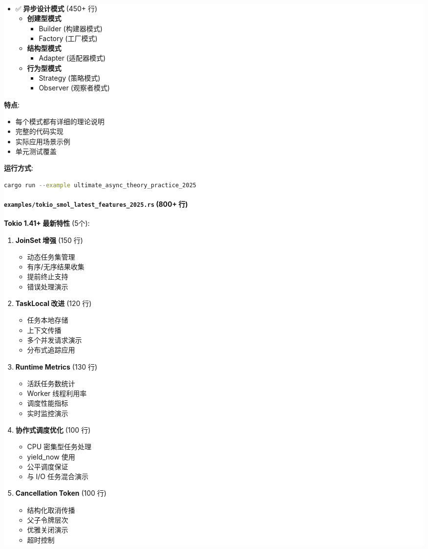 - ✅ **异步设计模式** (450+ 行)
  - **创建型模式**
    - Builder (构建器模式)
    - Factory (工厂模式)
  - **结构型模式**
    - Adapter (适配器模式)
  - **行为型模式**
    - Strategy (策略模式)
    - Observer (观察者模式)

**特点**:

- 每个模式都有详细的理论说明
- 完整的代码实现
- 实际应用场景示例
- 单元测试覆盖

**运行方式**:

```bash
cargo run --example ultimate_async_theory_practice_2025
```

#### `examples/tokio_smol_latest_features_2025.rs` (800+ 行)

**Tokio 1.41+ 最新特性** (5个):

1. **JoinSet 增强** (150 行)
   - 动态任务集管理
   - 有序/无序结果收集
   - 提前终止支持
   - 错误处理演示

2. **TaskLocal 改进** (120 行)
   - 任务本地存储
   - 上下文传播
   - 多个并发请求演示
   - 分布式追踪应用

3. **Runtime Metrics** (130 行)
   - 活跃任务数统计
   - Worker 线程利用率
   - 调度性能指标
   - 实时监控演示

4. **协作式调度优化** (100 行)
   - CPU 密集型任务处理
   - yield_now 使用
   - 公平调度保证
   - 与 I/O 任务混合演示

5. **Cancellation Token** (100 行)
   - 结构化取消传播
   - 父子令牌层次
   - 优雅关闭演示
   - 超时控制
